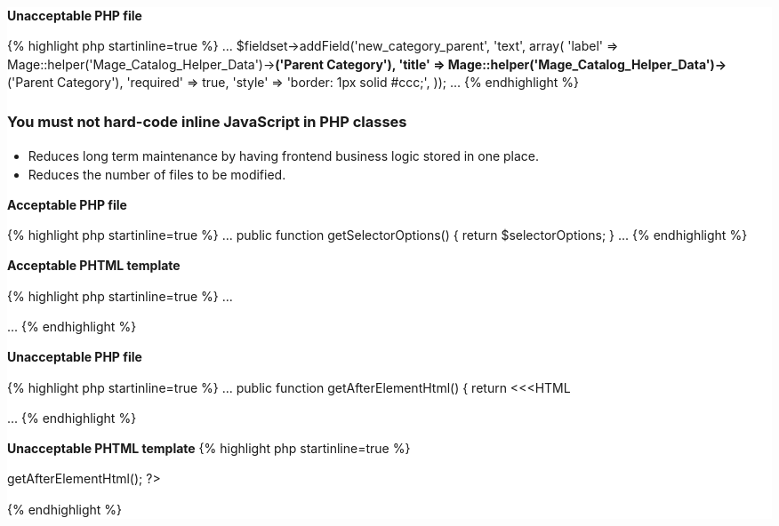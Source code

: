**Unacceptable PHP file**

{% highlight php startinline=true %}
...
$fieldset->addField('new_category_parent', 'text', array(
    'label'    => Mage::helper('Mage_Catalog_Helper_Data')->__('Parent Category'),
    'title'    => Mage::helper('Mage_Catalog_Helper_Data')->__('Parent Category'),
    'required' => true,
    'style'    => 'border: 1px solid #ccc;',
));
...
{% endhighlight %}

### You must not hard-code inline JavaScript in PHP classes
<ul>
<li>Reduces long term maintenance by having frontend business logic stored in one place.</li>
<li>Reduces the number of files to be modified.</li></ul>

**Acceptable PHP file**

{% highlight php startinline=true %}
...
public function getSelectorOptions()
{
    return $selectorOptions;
}
...
{% endhighlight %}

**Acceptable PHTML template**

{% highlight php startinline=true %}
...
<div data-mage-init="{treeSuggest: [<?php echo $this->getSelectorOptions(); ?>]}"></div>
...
{% endhighlight %}

**Unacceptable PHP file**

{% highlight php startinline=true %}
...
public function getAfterElementHtml()
{
    return <<<HTML
<script>
jQuery('#{$htmlId}-suggest').treeSuggest({$selectorOptions});
</script>
...
{% endhighlight %}

**Unacceptable PHTML template**
{% highlight php startinline=true %}
<?php echo $this->getAfterElementHtml(); ?>
{% endhighlight %}
